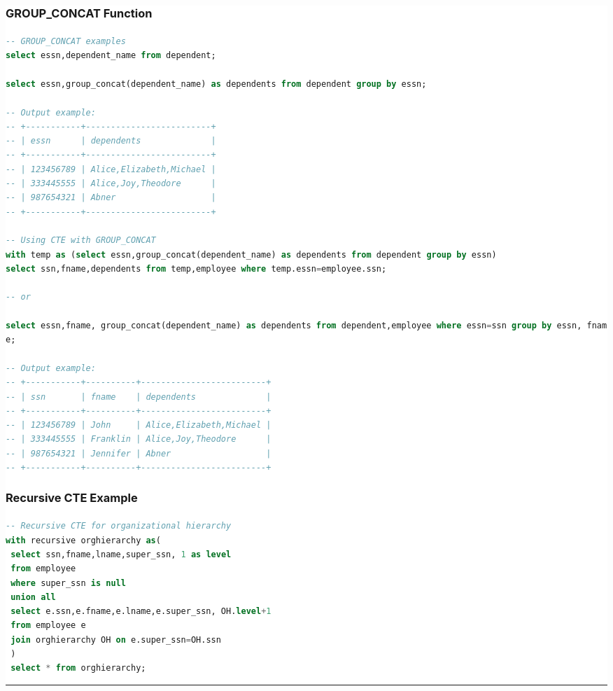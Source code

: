 ### GROUP_CONCAT Function

```sql
-- GROUP_CONCAT examples
select essn,dependent_name from dependent;

select essn,group_concat(dependent_name) as dependents from dependent group by essn;

-- Output example:
-- +-----------+-------------------------+
-- | essn      | dependents              |
-- +-----------+-------------------------+
-- | 123456789 | Alice,Elizabeth,Michael |
-- | 333445555 | Alice,Joy,Theodore      |
-- | 987654321 | Abner                   |
-- +-----------+-------------------------+

-- Using CTE with GROUP_CONCAT
with temp as (select essn,group_concat(dependent_name) as dependents from dependent group by essn)
select ssn,fname,dependents from temp,employee where temp.essn=employee.ssn;

-- or

select essn,fname, group_concat(dependent_name) as dependents from dependent,employee where essn=ssn group by essn, fname;

-- Output example:
-- +-----------+----------+-------------------------+
-- | ssn       | fname    | dependents              |
-- +-----------+----------+-------------------------+
-- | 123456789 | John     | Alice,Elizabeth,Michael |
-- | 333445555 | Franklin | Alice,Joy,Theodore      |
-- | 987654321 | Jennifer | Abner                   |
-- +-----------+----------+-------------------------+
```

### Recursive CTE Example

```sql
-- Recursive CTE for organizational hierarchy
with recursive orghierarchy as(
 select ssn,fname,lname,super_ssn, 1 as level
 from employee
 where super_ssn is null
 union all
 select e.ssn,e.fname,e.lname,e.super_ssn, OH.level+1
 from employee e
 join orghierarchy OH on e.super_ssn=OH.ssn
 )
 select * from orghierarchy;
```

---